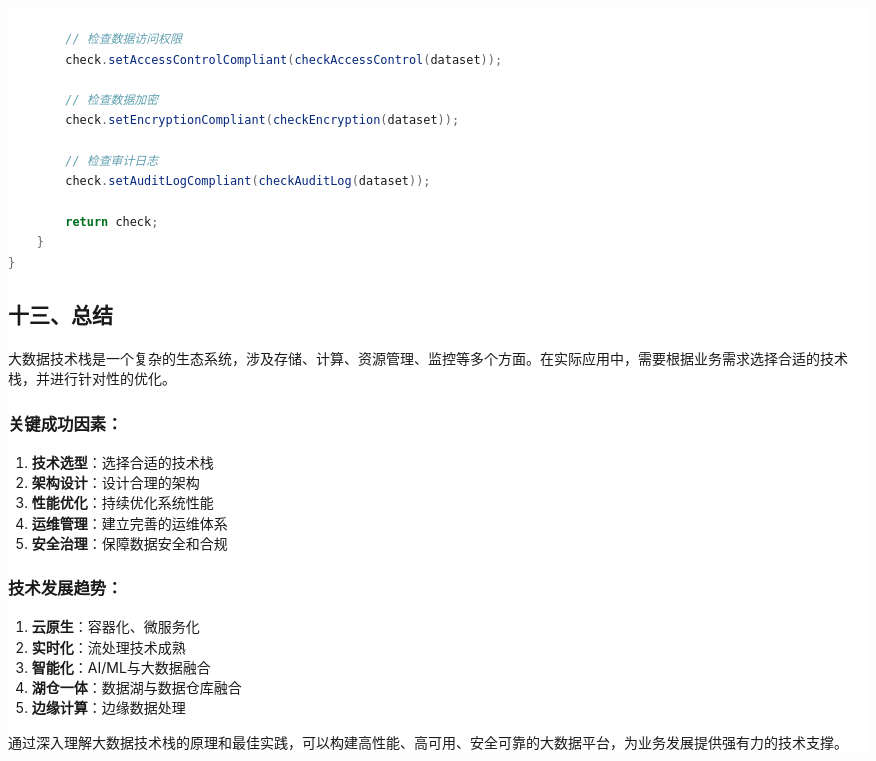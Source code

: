 ```java
        
        // 检查数据访问权限
        check.setAccessControlCompliant(checkAccessControl(dataset));
        
        // 检查数据加密
        check.setEncryptionCompliant(checkEncryption(dataset));
        
        // 检查审计日志
        check.setAuditLogCompliant(checkAuditLog(dataset));
        
        return check;
    }
}
```

## 十三、总结

大数据技术栈是一个复杂的生态系统，涉及存储、计算、资源管理、监控等多个方面。在实际应用中，需要根据业务需求选择合适的技术栈，并进行针对性的优化。

### 关键成功因素：

1. **技术选型**：选择合适的技术栈
2. **架构设计**：设计合理的架构
3. **性能优化**：持续优化系统性能
4. **运维管理**：建立完善的运维体系
5. **安全治理**：保障数据安全和合规

### 技术发展趋势：

1. **云原生**：容器化、微服务化
2. **实时化**：流处理技术成熟
3. **智能化**：AI/ML与大数据融合
4. **湖仓一体**：数据湖与数据仓库融合
5. **边缘计算**：边缘数据处理

通过深入理解大数据技术栈的原理和最佳实践，可以构建高性能、高可用、安全可靠的大数据平台，为业务发展提供强有力的技术支撑。